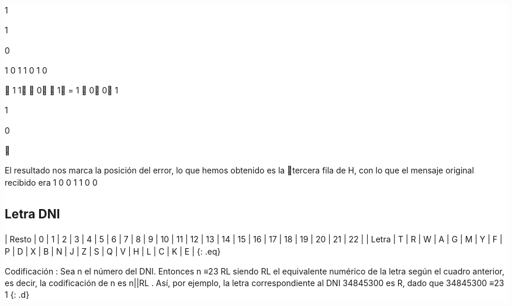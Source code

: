 1

1

0

1
0
1
1
0
1
0


1
1

0

1 = 1

0
0
1

1

0



El resultado nos marca la posición del error, lo que hemos obtenido es la tercera fila de
H, con lo que el mensaje original recibido era 1 0 0 1 1 0 0

## Letra DNI

| Resto | 0 | 1 | 2 | 3 | 4 | 5 | 6 | 7 | 8 | 9 | 10 | 11 | 12 | 13 | 14 | 15 | 16 | 17 | 18 | 19 | 20 | 21 | 22 |
| Letra | T | R | W | A | G | M | Y | F | P | D | X  | B  | N  | J  | Z  | S  | Q  | V | H  | L  | C  | K  | E  |
{: .eq}

Codificación
: Sea n el número del DNI. Entonces n ≡23 RL siendo RL el equivalente numérico de la
letra según el cuadro anterior, es decir, la codificación de n es n||RL .
Así, por ejemplo, la letra correspondiente al DNI 34845300 es R, dado que
34845300 ≡23 1
{: .d}